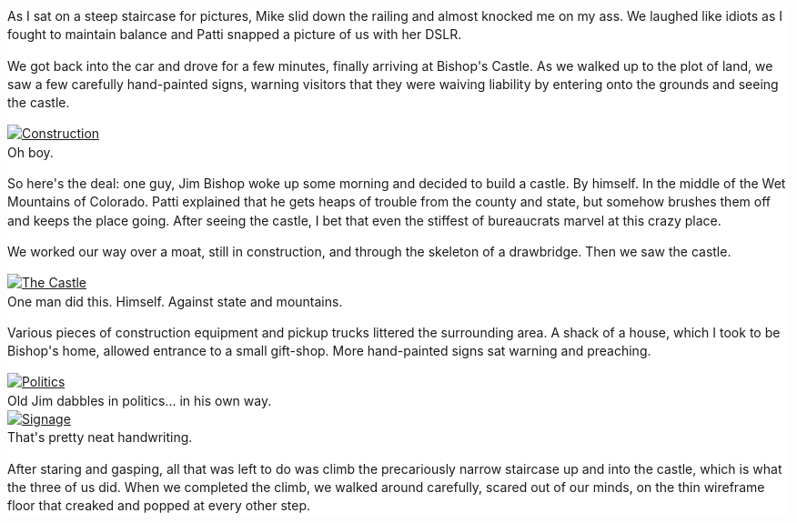 As I sat on a steep staircase for pictures, Mike slid down the railing and
almost knocked me on my ass. We laughed like idiots as I fought to maintain
balance and Patti snapped a picture of us with her DSLR.
     
We got back into the car and drove for a few minutes, finally arriving at
Bishop's Castle. As we walked up to the plot of land, we saw a few carefully
hand-painted signs, warning visitors that they were waiving liability by
entering onto the grounds and seeing the castle. 
                                                                 
<div class="imageWithCaption">
<a href="http://www.flickr.com/photos/62630874@N02/5870319901/" title="Construction by james.ob, on Flickr"><img src="http://farm4.static.flickr.com/3158/5870319901_9cf88893cb.jpg" width="375" height="500" alt="Construction"></a>
	<div class="imageCaption">
		Oh boy.
	</div>
</div>
     
So here's the deal: one guy, Jim Bishop woke up some morning and decided to
build a castle. By himself. In the middle of the Wet Mountains of Colorado.
Patti explained that he gets heaps of trouble from the county and state, but
somehow brushes them off and keeps the place going. After seeing the castle, I
bet that even the stiffest of bureaucrats marvel at this crazy place.

We worked our way over a moat, still in construction, and through the skeleton
of a drawbridge. Then we saw the castle.
                                                                       
<div class="imageWithCaption">
<a href="http://www.flickr.com/photos/62630874@N02/5870282679/" title="The Castle by james.ob, on Flickr"><img src="http://farm4.static.flickr.com/3053/5870282679_234a9fabf1.jpg" width="375" height="500" alt="The Castle"></a>
	<div class="imageCaption">
		One man did this. Himself. Against state and mountains.
	</div>
</div>

Various pieces of construction equipment and pickup trucks littered the
surrounding area. A shack of a house, which I took to be Bishop's home,
allowed entrance to a small gift-shop. More hand-painted signs sat warning and
preaching.
                                         
<div class="imageWithCaption">
<a href="http://www.flickr.com/photos/62630874@N02/5870296603/" title="Politics by james.ob, on Flickr"><img src="http://farm6.static.flickr.com/5276/5870296603_85cb2bb5ef.jpg" width="500" height="375" alt="Politics"></a>
	<div class="imageCaption">
		Old Jim dabbles in politics... in his own way.
	</div>
</div>
                                
<div class="imageWithCaption">
<a href="http://www.flickr.com/photos/62630874@N02/5870834968/" title="Signage by james.ob, on Flickr"><img src="http://farm6.static.flickr.com/5145/5870834968_50c5c7fb64.jpg" width="375" height="500" alt="Signage"></a>
	<div class="imageCaption">
		That's pretty neat handwriting.
	</div>
</div>

After staring and gasping, all that was left to do was climb the precariously
narrow staircase up and into the castle, which is what the three of us did. When
we completed the climb, we walked around carefully, scared out of our minds, on
the thin wireframe floor that creaked and popped at every other step.
                                                                           